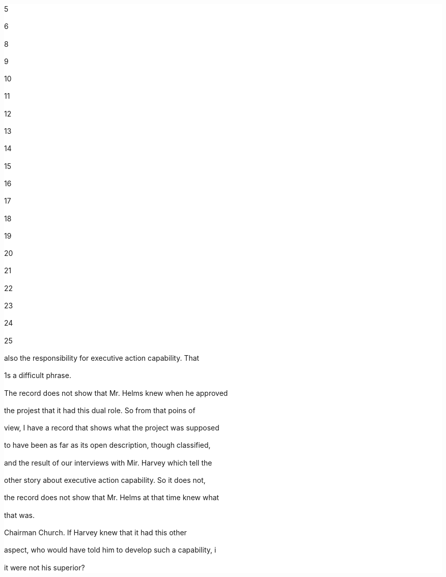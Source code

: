 5

6

8

9

10

11

12

13

14

15

16

17

18

19

20

21

22

23

24

25

also the responsibility for executive action capability. That

1s a difficult phrase.

The record does not show that Mr. Helms knew when he approved

the projest that it had this dual role. So from that poins of

view, I have a record that shows what the project was supposed

to have been as far as its open description, though classified,

and the result of our interviews with Mir. Harvey which tell the

other story about executive action capability. So it does not,

the record does not show that Mr. Helms at that time knew what

that was.

Chairman Church. If Harvey knew that it had this other

aspect, who would have told him to develop such a capability, i

it were not his superior?
